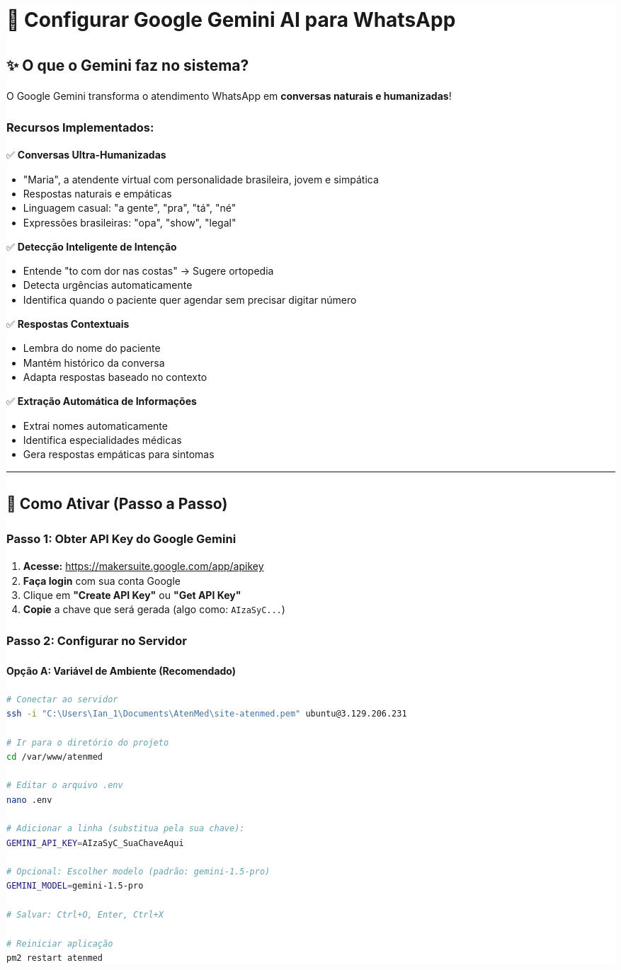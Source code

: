 # 🤖 Configurar Google Gemini AI para WhatsApp

## ✨ O que o Gemini faz no sistema?

O Google Gemini transforma o atendimento WhatsApp em **conversas naturais e humanizadas**!

### **Recursos Implementados:**

✅ **Conversas Ultra-Humanizadas**
- "Maria", a atendente virtual com personalidade brasileira, jovem e simpática
- Respostas naturais e empáticas
- Linguagem casual: "a gente", "pra", "tá", "né"
- Expressões brasileiras: "opa", "show", "legal"

✅ **Detecção Inteligente de Intenção**
- Entende "to com dor nas costas" → Sugere ortopedia
- Detecta urgências automaticamente
- Identifica quando o paciente quer agendar sem precisar digitar número

✅ **Respostas Contextuais**
- Lembra do nome do paciente
- Mantém histórico da conversa
- Adapta respostas baseado no contexto

✅ **Extração Automática de Informações**
- Extrai nomes automaticamente
- Identifica especialidades médicas
- Gera respostas empáticas para sintomas

---

## 🚀 Como Ativar (Passo a Passo)

### **Passo 1: Obter API Key do Google Gemini**

1. **Acesse:** https://makersuite.google.com/app/apikey
2. **Faça login** com sua conta Google
3. Clique em **"Create API Key"** ou **"Get API Key"**
4. **Copie** a chave que será gerada (algo como: `AIzaSyC...`)

### **Passo 2: Configurar no Servidor**

#### **Opção A: Variável de Ambiente (Recomendado)**

```bash
# Conectar ao servidor
ssh -i "C:\Users\Ian_1\Documents\AtenMed\site-atenmed.pem" ubuntu@3.129.206.231

# Ir para o diretório do projeto
cd /var/www/atenmed

# Editar o arquivo .env
nano .env

# Adicionar a linha (substitua pela sua chave):
GEMINI_API_KEY=AIzaSyC_SuaChaveAqui

# Opcional: Escolher modelo (padrão: gemini-1.5-pro)
GEMINI_MODEL=gemini-1.5-pro

# Salvar: Ctrl+O, Enter, Ctrl+X

# Reiniciar aplicação
pm2 restart atenmed
```
